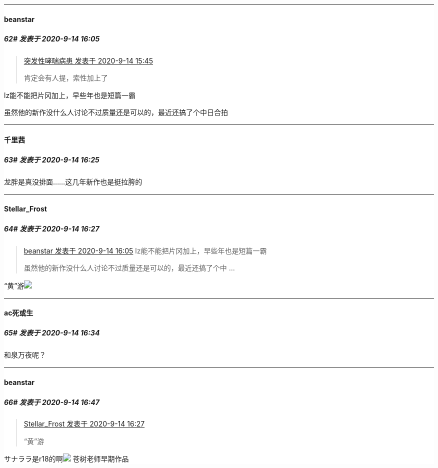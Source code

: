 
-----

####  beanstar  
##### 62#       发表于 2020-9-14 16:05


<blockquote><a href="httphttps://bbs.saraba1st.com/2b/forum.php?mod=redirect&amp;goto=findpost&amp;pid=48733482&amp;ptid=1959735" target="_blank">突发性哮喘病患 发表于 2020-9-14 15:45</a>

肯定会有人提，索性加上了</blockquote>
lz能不能把片冈加上，早些年也是短篇一霸

虽然他的新作没什么人讨论不过质量还是可以的，最近还搞了个中日合拍


-----

####  千里茜  
##### 63#       发表于 2020-9-14 16:25


龙胖是真没排面……这几年新作也是挺拉胯的


-----

####  Stellar_Frost  
##### 64#       发表于 2020-9-14 16:27


<blockquote><a href="httphttps://bbs.saraba1st.com/2b/forum.php?mod=redirect&amp;goto=findpost&amp;pid=48733689&amp;ptid=1959735" target="_blank">beanstar 发表于 2020-9-14 16:05</a>
lz能不能把片冈加上，早些年也是短篇一霸

虽然他的新作没什么人讨论不过质量还是可以的，最近还搞了个中 ...</blockquote>
“黄”游<img src="https://static.saraba1st.com/image/smiley/face2017/001.png" referrerpolicy="no-referrer">


-----

####  ac死或生  
##### 65#       发表于 2020-9-14 16:34


和泉万夜呢？


-----

####  beanstar  
##### 66#       发表于 2020-9-14 16:47


<blockquote><a href="httphttps://bbs.saraba1st.com/2b/forum.php?mod=redirect&amp;goto=findpost&amp;pid=48733923&amp;ptid=1959735" target="_blank">Stellar_Frost 发表于 2020-9-14 16:27</a>

“黄”游</blockquote>
サナララ是r18的啊<img src="https://static.saraba1st.com/image/smiley/face2017/068.png" referrerpolicy="no-referrer"> 苍树老师早期作品
